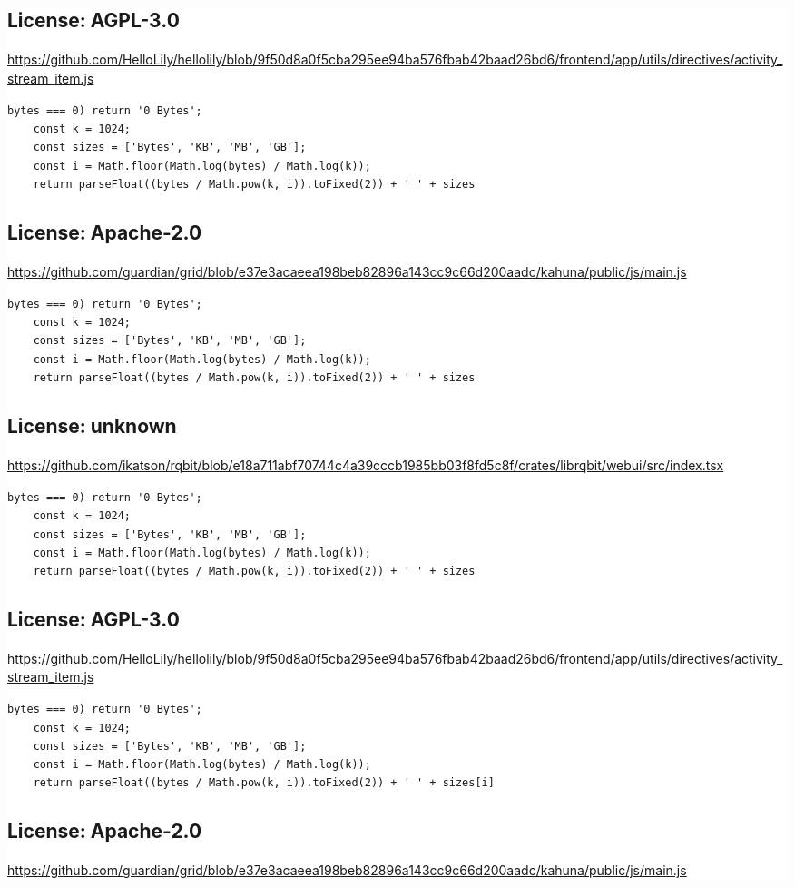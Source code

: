 
## License: AGPL-3.0
https://github.com/HelloLily/hellolily/blob/9f50d8a0f5cba295ee94ba576fbab42baad26bd6/frontend/app/utils/directives/activity_stream_item.js

```
bytes === 0) return '0 Bytes';
    const k = 1024;
    const sizes = ['Bytes', 'KB', 'MB', 'GB'];
    const i = Math.floor(Math.log(bytes) / Math.log(k));
    return parseFloat((bytes / Math.pow(k, i)).toFixed(2)) + ' ' + sizes
```


## License: Apache-2.0
https://github.com/guardian/grid/blob/e37e3acaeea198beb82896a143cc9c66d200aadc/kahuna/public/js/main.js

```
bytes === 0) return '0 Bytes';
    const k = 1024;
    const sizes = ['Bytes', 'KB', 'MB', 'GB'];
    const i = Math.floor(Math.log(bytes) / Math.log(k));
    return parseFloat((bytes / Math.pow(k, i)).toFixed(2)) + ' ' + sizes
```


## License: unknown
https://github.com/ikatson/rqbit/blob/e18a711abf70744c4a39cccb1985bb03f8fd5c8f/crates/librqbit/webui/src/index.tsx

```
bytes === 0) return '0 Bytes';
    const k = 1024;
    const sizes = ['Bytes', 'KB', 'MB', 'GB'];
    const i = Math.floor(Math.log(bytes) / Math.log(k));
    return parseFloat((bytes / Math.pow(k, i)).toFixed(2)) + ' ' + sizes
```


## License: AGPL-3.0
https://github.com/HelloLily/hellolily/blob/9f50d8a0f5cba295ee94ba576fbab42baad26bd6/frontend/app/utils/directives/activity_stream_item.js

```
bytes === 0) return '0 Bytes';
    const k = 1024;
    const sizes = ['Bytes', 'KB', 'MB', 'GB'];
    const i = Math.floor(Math.log(bytes) / Math.log(k));
    return parseFloat((bytes / Math.pow(k, i)).toFixed(2)) + ' ' + sizes[i]
```


## License: Apache-2.0
https://github.com/guardian/grid/blob/e37e3acaeea198beb82896a143cc9c66d200aadc/kahuna/public/js/main.js
